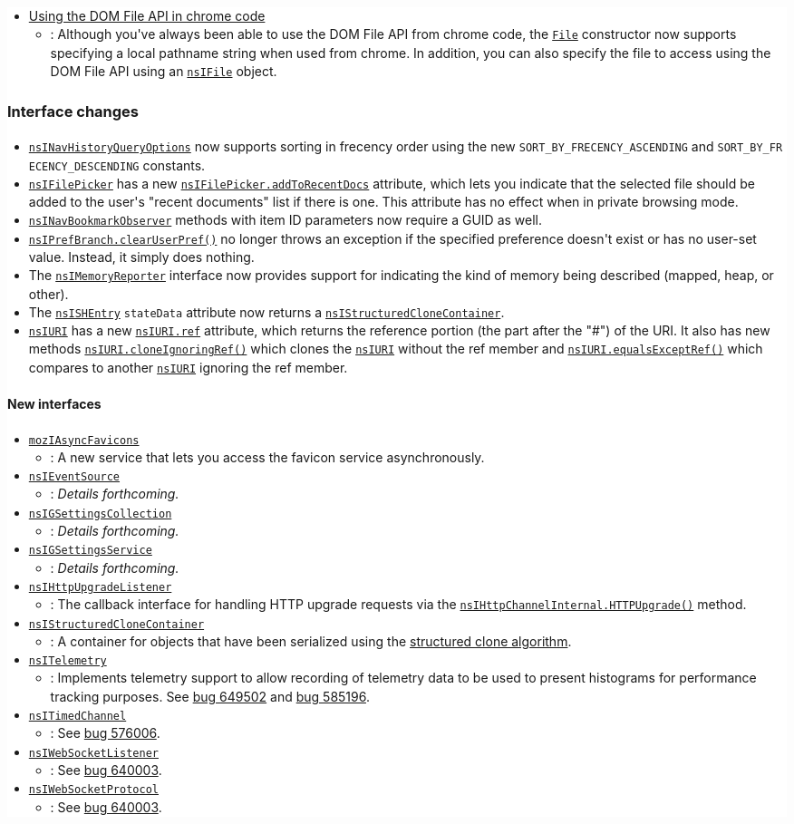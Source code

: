 - [Using the DOM File API in chrome code](/en/Extensions/Using_the_DOM_File_API_in_chrome_code)
  - : Although you've always been able to use the DOM File API from chrome code, the [`File`](/zh-TW/docs/Web/API/File) constructor now supports specifying a local pathname string when used from chrome. In addition, you can also specify the file to access using the DOM File API using an [`nsIFile`](/zh-TW/docs/Mozilla/Tech/XPCOM/Reference/Interface/nsIFile) object.

### Interface changes

- [`nsINavHistoryQueryOptions`](/zh-TW/docs/Mozilla/Tech/XPCOM/Reference/Interface/nsINavHistoryQueryOptions) now supports sorting in frecency order using the new `SORT_BY_FRECENCY_ASCENDING` and `SORT_BY_FRECENCY_DESCENDING` constants.
- [`nsIFilePicker`](/zh-TW/docs/Mozilla/Tech/XPCOM/Reference/Interface/nsIFilePicker) has a new [`nsIFilePicker.addToRecentDocs`](/zh-TW/docs/XPCOM_Interface_Reference/nsIFilePicker#addToRecentDocs) attribute, which lets you indicate that the selected file should be added to the user's "recent documents" list if there is one. This attribute has no effect when in private browsing mode.
- [`nsINavBookmarkObserver`](/zh-TW/docs/Mozilla/Tech/XPCOM/Reference/Interface/nsINavBookmarkObserver) methods with item ID parameters now require a GUID as well.
- [`nsIPrefBranch.clearUserPref()`](</zh-TW/docs/XPCOM_Interface_Reference/nsIPrefBranch#clearUserPref()>) no longer throws an exception if the specified preference doesn't exist or has no user-set value. Instead, it simply does nothing.
- The [`nsIMemoryReporter`](/zh-TW/docs/Mozilla/Tech/XPCOM/Reference/Interface/nsIMemoryReporter) interface now provides support for indicating the kind of memory being described (mapped, heap, or other).
- The [`nsISHEntry`](/zh-TW/docs/Mozilla/Tech/XPCOM/Reference/Interface/nsISHEntry) `stateData` attribute now returns a [`nsIStructuredCloneContainer`](/zh-TW/docs/Mozilla/Tech/XPCOM/Reference/Interface/nsIStructuredCloneContainer).
- [`nsIURI`](/zh-TW/docs/Mozilla/Tech/XPCOM/Reference/Interface/nsIURI) has a new [`nsIURI.ref`](/zh-TW/docs/XPCOM_Interface_Reference/nsIURI#ref) attribute, which returns the reference portion (the part after the "#") of the URI. It also has new methods [`nsIURI.cloneIgnoringRef()`](</zh-TW/docs/XPCOM_Interface_Reference/nsIURI#cloneIgnoringRef()>) which clones the [`nsIURI`](/zh-TW/docs/Mozilla/Tech/XPCOM/Reference/Interface/nsIURI) without the ref member and [`nsIURI.equalsExceptRef()`](</zh-TW/docs/XPCOM_Interface_Reference/nsIURI#equalsExceptRef()>) which compares to another [`nsIURI`](/zh-TW/docs/Mozilla/Tech/XPCOM/Reference/Interface/nsIURI) ignoring the ref member.

#### New interfaces

- [`mozIAsyncFavicons`](/zh-TW/docs/Mozilla/Tech/XPCOM/Reference/Interface/mozIAsyncFavicons)
  - : A new service that lets you access the favicon service asynchronously.
- [`nsIEventSource`](/zh-TW/docs/Mozilla/Tech/XPCOM/Reference/Interface/nsIEventSource)
  - : _Details forthcoming._
- [`nsIGSettingsCollection`](/zh-TW/docs/Mozilla/Tech/XPCOM/Reference/Interface/nsIGSettingsCollection)
  - : _Details forthcoming._
- [`nsIGSettingsService`](/zh-TW/docs/Mozilla/Tech/XPCOM/Reference/Interface/nsIGSettingsService)
  - : _Details forthcoming._
- [`nsIHttpUpgradeListener`](/zh-TW/docs/Mozilla/Tech/XPCOM/Reference/Interface/nsIHttpUpgradeListener)
  - : The callback interface for handling HTTP upgrade requests via the [`nsIHttpChannelInternal.HTTPUpgrade()`](</zh-TW/docs/XPCOM_Interface_Reference/nsIHttpChannelInternal#HTTPUpgrade()>) method.
- [`nsIStructuredCloneContainer`](/zh-TW/docs/Mozilla/Tech/XPCOM/Reference/Interface/nsIStructuredCloneContainer)
  - : A container for objects that have been serialized using the [structured clone algorithm](/en/HTML/Structured_clones).
- [`nsITelemetry`](/zh-TW/docs/Mozilla/Tech/XPCOM/Reference/Interface/nsITelemetry)
  - : Implements telemetry support to allow recording of telemetry data to be used to present histograms for performance tracking purposes. See [bug 649502](https://bugzilla.mozilla.org/show_bug.cgi?id=649502) and [bug 585196](https://bugzilla.mozilla.org/show_bug.cgi?id=585196).
- [`nsITimedChannel`](/zh-TW/docs/Mozilla/Tech/XPCOM/Reference/Interface/nsITimedChannel)
  - : See [bug 576006](https://bugzilla.mozilla.org/show_bug.cgi?id=576006).
- [`nsIWebSocketListener`](/zh-TW/docs/Mozilla/Tech/XPCOM/Reference/Interface/nsIWebSocketListener)
  - : See [bug 640003](https://bugzilla.mozilla.org/show_bug.cgi?id=640003).
- [`nsIWebSocketProtocol`](/zh-TW/docs/Mozilla/Tech/XPCOM/Reference/Interface/nsIWebSocketProtocol)
  - : See [bug 640003](https://bugzilla.mozilla.org/show_bug.cgi?id=640003).
